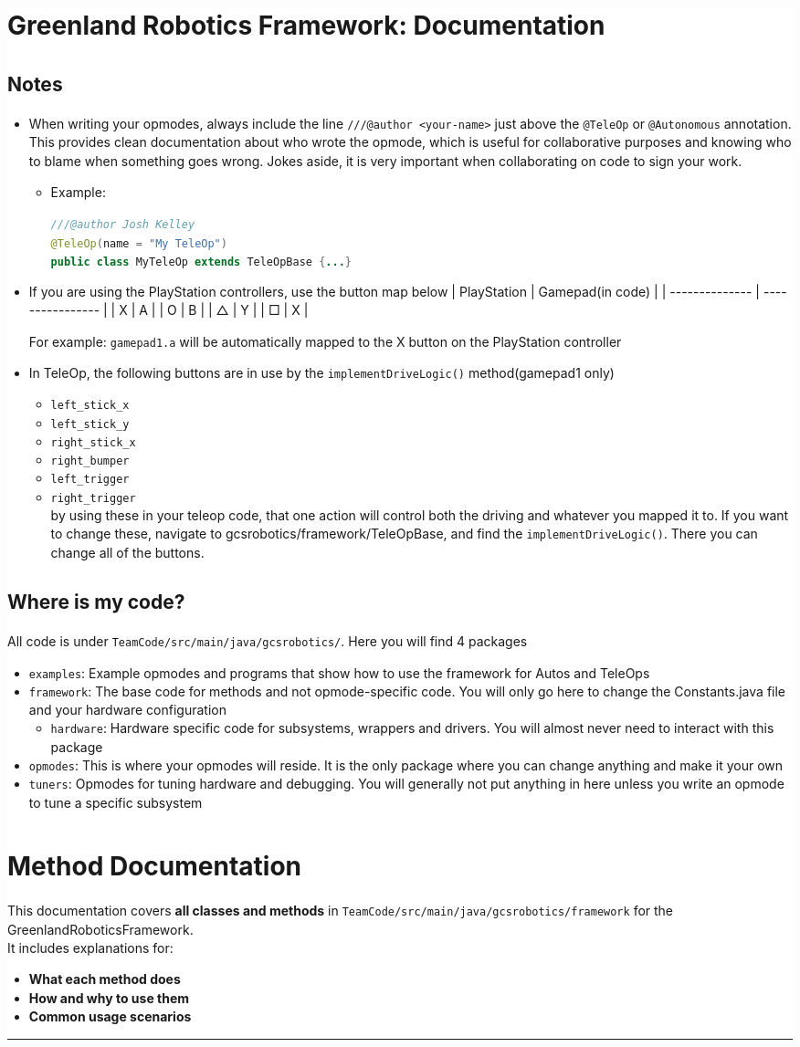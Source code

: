 # Greenland Robotics Framework: Documentation

## Notes
- When writing your opmodes, always include the line `///@author <your-name>` just above the `@TeleOp` or `@Autonomous` annotation. This provides clean documentation about who wrote the opmode, which is useful for collaborative purposes and knowing who to blame when something goes wrong. Jokes aside, it is very important when collaborating on code to sign your work.
  - Example:
    ```java
    ///@author Josh Kelley
    @TeleOp(name = "My TeleOp")
    public class MyTeleOp extends TeleOpBase {...}
    ```
- If you are using the PlayStation controllers, use the button map below
  | PlayStation    | Gamepad(in code) |
  | -------------- | ---------------- |
  | X              | A                |
  | O              | B                |
  | △              | Y                |
  | □              | X                |
  
  For example: `gamepad1.a` will be automatically mapped to the X button on the PlayStation controller
- In TeleOp, the following buttons are in use by the `implementDriveLogic()` method(gamepad1 only)
  - `left_stick_x`
  - `left_stick_y`
  - `right_stick_x`
  - `right_bumper`
  - `left_trigger`
  - `right_trigger`<br>
  by using these in your teleop code, that one action will control both the driving and whatever you mapped it to. If you want to change these, navigate to gcsrobotics/framework/TeleOpBase, and find the `implementDriveLogic()`. There you can change all of the buttons.
## Where is my code?
All code is under `TeamCode/src/main/java/gcsrobotics/`. Here you will find 4 packages
- `examples`: Example opmodes and programs that show how to use the framework for Autos and TeleOps
- `framework`: The base code for methods and not opmode-specific code. You will only go here to change the Constants.java file and your hardware configuration
  - `hardware`: Hardware specific code for subsystems, wrappers and drivers. You will almost never need to interact with this package
- `opmodes`: This is where your opmodes will reside. It is the only package where you can change anything and make it your own
- `tuners`: Opmodes for tuning hardware and debugging. You will generally not put anything in here unless you write an opmode to tune a specific subsystem
# Method Documentation
This documentation covers **all classes and methods** in `TeamCode/src/main/java/gcsrobotics/framework` for the GreenlandRoboticsFramework.  
It includes explanations for:  
- **What each method does**
- **How and why to use them**
- **Common usage scenarios**

---